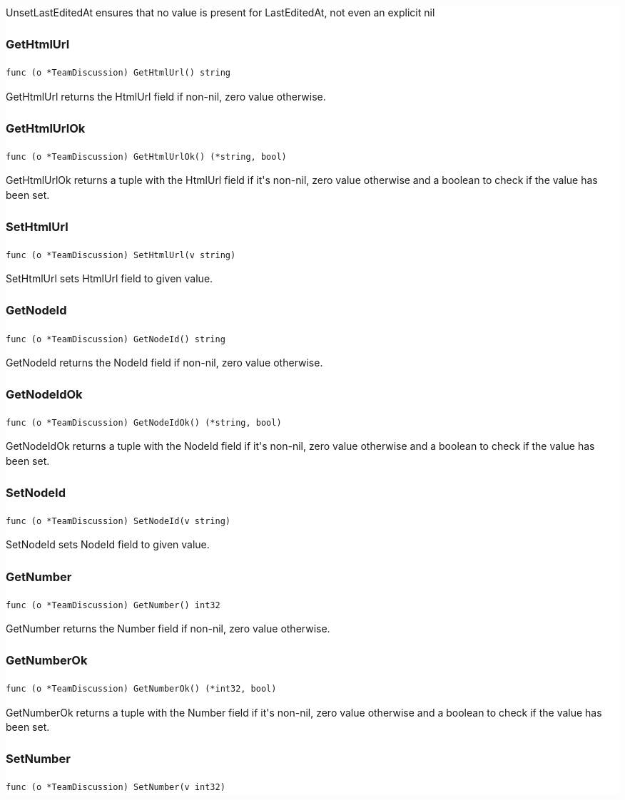 UnsetLastEditedAt ensures that no value is present for LastEditedAt, not even an explicit nil
### GetHtmlUrl

`func (o *TeamDiscussion) GetHtmlUrl() string`

GetHtmlUrl returns the HtmlUrl field if non-nil, zero value otherwise.

### GetHtmlUrlOk

`func (o *TeamDiscussion) GetHtmlUrlOk() (*string, bool)`

GetHtmlUrlOk returns a tuple with the HtmlUrl field if it's non-nil, zero value otherwise
and a boolean to check if the value has been set.

### SetHtmlUrl

`func (o *TeamDiscussion) SetHtmlUrl(v string)`

SetHtmlUrl sets HtmlUrl field to given value.


### GetNodeId

`func (o *TeamDiscussion) GetNodeId() string`

GetNodeId returns the NodeId field if non-nil, zero value otherwise.

### GetNodeIdOk

`func (o *TeamDiscussion) GetNodeIdOk() (*string, bool)`

GetNodeIdOk returns a tuple with the NodeId field if it's non-nil, zero value otherwise
and a boolean to check if the value has been set.

### SetNodeId

`func (o *TeamDiscussion) SetNodeId(v string)`

SetNodeId sets NodeId field to given value.


### GetNumber

`func (o *TeamDiscussion) GetNumber() int32`

GetNumber returns the Number field if non-nil, zero value otherwise.

### GetNumberOk

`func (o *TeamDiscussion) GetNumberOk() (*int32, bool)`

GetNumberOk returns a tuple with the Number field if it's non-nil, zero value otherwise
and a boolean to check if the value has been set.

### SetNumber

`func (o *TeamDiscussion) SetNumber(v int32)`
